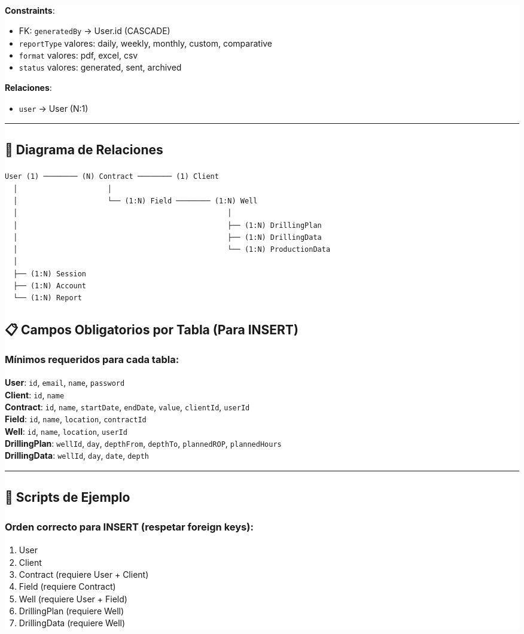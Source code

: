 **Constraints**:
- FK: `generatedBy` → User.id (CASCADE)
- `reportType` valores: daily, weekly, monthly, custom, comparative
- `format` valores: pdf, excel, csv
- `status` valores: generated, sent, archived

**Relaciones**:
- `user` → User (N:1)

---

## 🔗 Diagrama de Relaciones

```
User (1) ──────── (N) Contract ──────── (1) Client
  │                     │
  │                     └── (1:N) Field ──────── (1:N) Well
  │                                                 │
  │                                                 ├── (1:N) DrillingPlan
  │                                                 ├── (1:N) DrillingData  
  │                                                 └── (1:N) ProductionData
  │
  ├── (1:N) Session
  ├── (1:N) Account
  └── (1:N) Report
```

## 📋 Campos Obligatorios por Tabla (Para INSERT)

### Mínimos requeridos para cada tabla:

**User**: `id`, `email`, `name`, `password`  
**Client**: `id`, `name`  
**Contract**: `id`, `name`, `startDate`, `endDate`, `value`, `clientId`, `userId`  
**Field**: `id`, `name`, `location`, `contractId`  
**Well**: `id`, `name`, `location`, `userId`  
**DrillingPlan**: `wellId`, `day`, `depthFrom`, `depthTo`, `plannedROP`, `plannedHours`  
**DrillingData**: `wellId`, `day`, `date`, `depth`

---

## 🚀 Scripts de Ejemplo

### Orden correcto para INSERT (respetar foreign keys):
1. User
2. Client  
3. Contract (requiere User + Client)
4. Field (requiere Contract)
5. Well (requiere User + Field)
6. DrillingPlan (requiere Well)
7. DrillingData (requiere Well)

